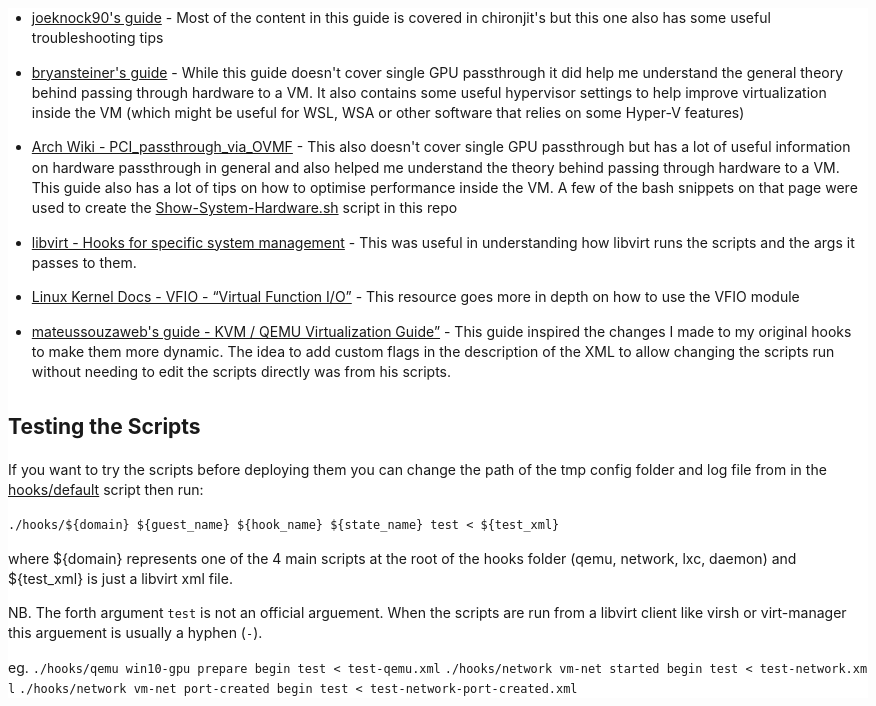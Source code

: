  - [joeknock90's guide](https://github.com/joeknock90/Single-GPU-Passthrough) -
    Most of the content in this guide is covered in chironjit's but this one
    also has some useful troubleshooting tips

 - [bryansteiner's guide](https://github.com/bryansteiner/gpu-passthrough-tutorial) -
    While this guide doesn't cover single GPU passthrough it did help me
    understand the general theory behind passing through hardware to a VM.
    It also contains some useful hypervisor settings to help improve
    virtualization inside the VM (which might be useful for WSL, WSA or other
    software that relies on some Hyper-V features)

 - [Arch Wiki - PCI_passthrough_via_OVMF](https://wiki.archlinux.org/title/PCI_passthrough_via_OVMF) -
    This also doesn't cover single GPU passthrough but has a lot of useful
    information on hardware passthrough in general and also helped me understand
    the theory behind passing through hardware to a VM. This guide also has a
    lot of tips on how to optimise performance inside the VM. A few of the bash
    snippets on that page were used to create the
    [Show-System-Hardware.sh](./Show-System-Hardware.sh) script in this repo

 - [libvirt - Hooks for specific system management](https://libvirt.org/hooks.html) -
    This was useful in understanding how libvirt runs the scripts and the args
    it passes to them.

 - [Linux Kernel Docs - VFIO - “Virtual Function I/O”](https://www.kernel.org/doc/html/latest/driver-api/vfio.html) -
    This resource goes more in depth on how to use the VFIO module

 - [mateussouzaweb's guide - KVM / QEMU Virtualization Guide”](https://github.com/mateussouzaweb/kvm-qemu-virtualization-guide) -
    This guide inspired the changes I made to my original hooks to make them
    more dynamic. The idea to add custom flags in the description of the XML
    to allow changing the scripts run without needing to edit the scripts
    directly was from his scripts.

## Testing the Scripts

If you want to try the scripts before deploying them you can change the path
of the tmp config folder and log file from in the
[hooks/default](hooks/default) script then run:

`./hooks/${domain} ${guest_name} ${hook_name} ${state_name} test < ${test_xml}`

where ${domain} represents one of the 4 main scripts at the root of the hooks
folder (qemu, network, lxc, daemon) and ${test_xml} is just a libvirt xml file.

NB. The forth argument `test` is not an official arguement. When the scripts
are run from a libvirt client like virsh or virt-manager this arguement is
usually a hyphen (`-`).

eg.
`./hooks/qemu win10-gpu prepare begin test < test-qemu.xml`
`./hooks/network vm-net started begin test < test-network.xml`
`./hooks/network vm-net port-created begin test < test-network-port-created.xml`
